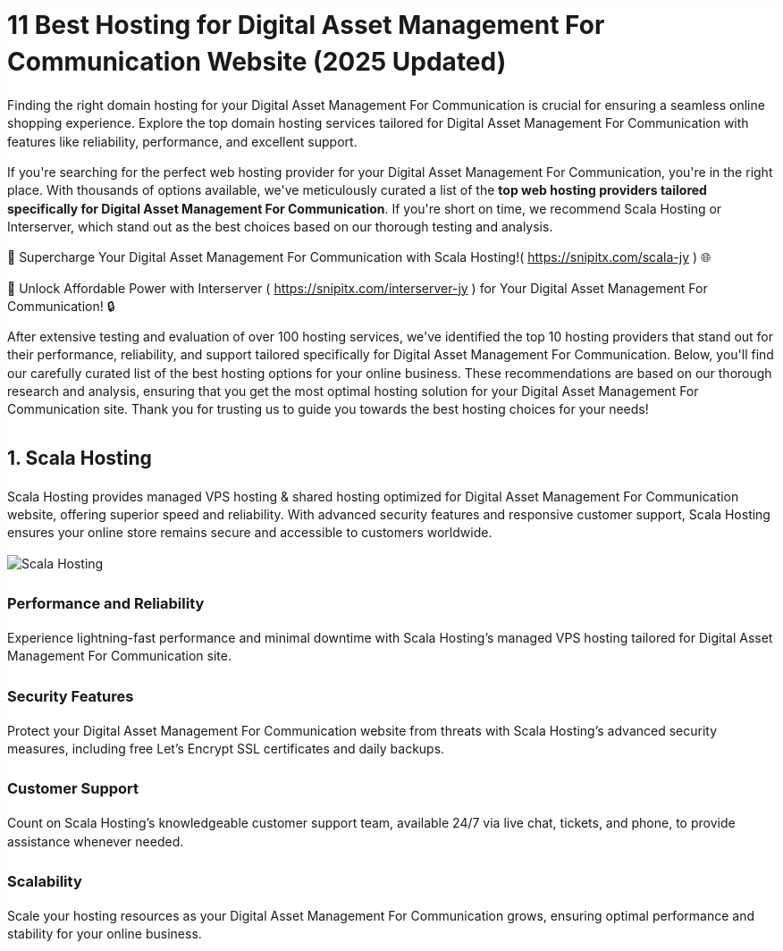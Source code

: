 # 11 Best Hosting for Digital Asset Management For Communication Website (2025 Updated)

Finding the right domain hosting for your Digital Asset Management For Communication is crucial for ensuring a seamless online shopping experience. Explore the top domain hosting services tailored for Digital Asset Management For Communication with features like reliability, performance, and excellent support.

If you're searching for the perfect web hosting provider for your Digital Asset Management For Communication, you're in the right place. With thousands of options available, we've meticulously curated a list of the **top web hosting providers tailored specifically for Digital Asset Management For Communication**. If you're short on time, we recommend Scala Hosting or Interserver, which stand out as the best choices based on our thorough testing and analysis.

🚀 Supercharge Your Digital Asset Management For Communication with Scala Hosting!( https://snipitx.com/scala-jy ) 🌐 

💸 Unlock Affordable Power with Interserver ( https://snipitx.com/interserver-jy ) for Your Digital Asset Management For Communication! 🔒

After extensive testing and evaluation of over 100 hosting services, we've identified the top 10 hosting providers that stand out for their performance, reliability, and support tailored specifically for Digital Asset Management For Communication. Below, you'll find our carefully curated list of the best hosting options for your online business. These recommendations are based on our thorough research and analysis, ensuring that you get the most optimal hosting solution for your Digital Asset Management For Communication site. Thank you for trusting us to guide you towards the best hosting choices for your needs!

## 1. Scala Hosting

Scala Hosting provides managed VPS hosting & shared hosting optimized for Digital Asset Management For Communication website, offering superior speed and reliability. With advanced security features and responsive customer support, Scala Hosting ensures your online store remains secure and accessible to customers worldwide.

![Scala Hosting](https://i.imgur.com/uJ5JIK3.png "Scala Web Hosting")

### Performance and Reliability
Experience lightning-fast performance and minimal downtime with Scala Hosting’s managed VPS hosting tailored for Digital Asset Management For Communication site.

### Security Features
Protect your Digital Asset Management For Communication website from threats with Scala Hosting’s advanced security measures, including free Let’s Encrypt SSL certificates and daily backups.

### Customer Support
Count on Scala Hosting’s knowledgeable customer support team, available 24/7 via live chat, tickets, and phone, to provide assistance whenever needed.

### Scalability
Scale your hosting resources as your Digital Asset Management For Communication grows, ensuring optimal performance and stability for your online business.
